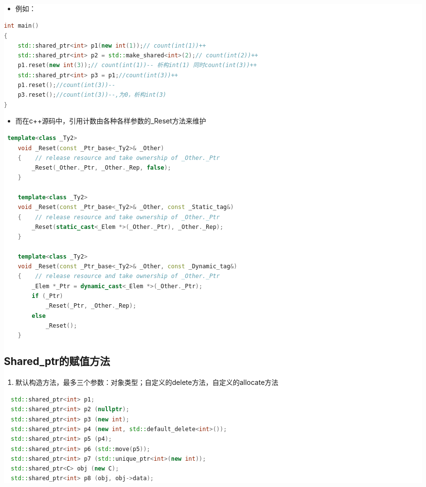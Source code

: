 - 例如：

``` c++
int main()
{
    std::shared_ptr<int> p1(new int(1));// count(int(1))++
    std::shared_ptr<int> p2 = std::make_shared<int>(2);// count(int(2))++
    p1.reset(new int(3));// count(int(1))-- 析构int(1) 同时count(int(3))++
    std::shared_ptr<int> p3 = p1;//count(int(3))++
    p1.reset();//count(int(3))--
    p3.reset();//count(int(3))--,为0，析构int(3)
}
```

- 而在c++源码中，引用计数由各种各样参数的_Reset方法来维护

``` c++
 template<class _Ty2>
    void _Reset(const _Ptr_base<_Ty2>& _Other)
    {    // release resource and take ownership of _Other._Ptr
        _Reset(_Other._Ptr, _Other._Rep, false);
    }

    template<class _Ty2>
    void _Reset(const _Ptr_base<_Ty2>& _Other, const _Static_tag&)
    {    // release resource and take ownership of _Other._Ptr
        _Reset(static_cast<_Elem *>(_Other._Ptr), _Other._Rep);
    }

    template<class _Ty2>
    void _Reset(const _Ptr_base<_Ty2>& _Other, const _Dynamic_tag&)
    {    // release resource and take ownership of _Other._Ptr
        _Elem *_Ptr = dynamic_cast<_Elem *>(_Other._Ptr);
        if (_Ptr)
            _Reset(_Ptr, _Other._Rep);
        else
            _Reset();
    }

```

## Shared_ptr的赋值方法

  1. 默认构造方法，最多三个参数：对象类型；自定义的delete方法，自定义的allocate方法

``` c++
  std::shared_ptr<int> p1;
  std::shared_ptr<int> p2 (nullptr);
  std::shared_ptr<int> p3 (new int);
  std::shared_ptr<int> p4 (new int, std::default_delete<int>()); 
  std::shared_ptr<int> p5 (p4);
  std::shared_ptr<int> p6 (std::move(p5));
  std::shared_ptr<int> p7 (std::unique_ptr<int>(new int));
  std::shared_ptr<C> obj (new C);
  std::shared_ptr<int> p8 (obj, obj->data);

```
